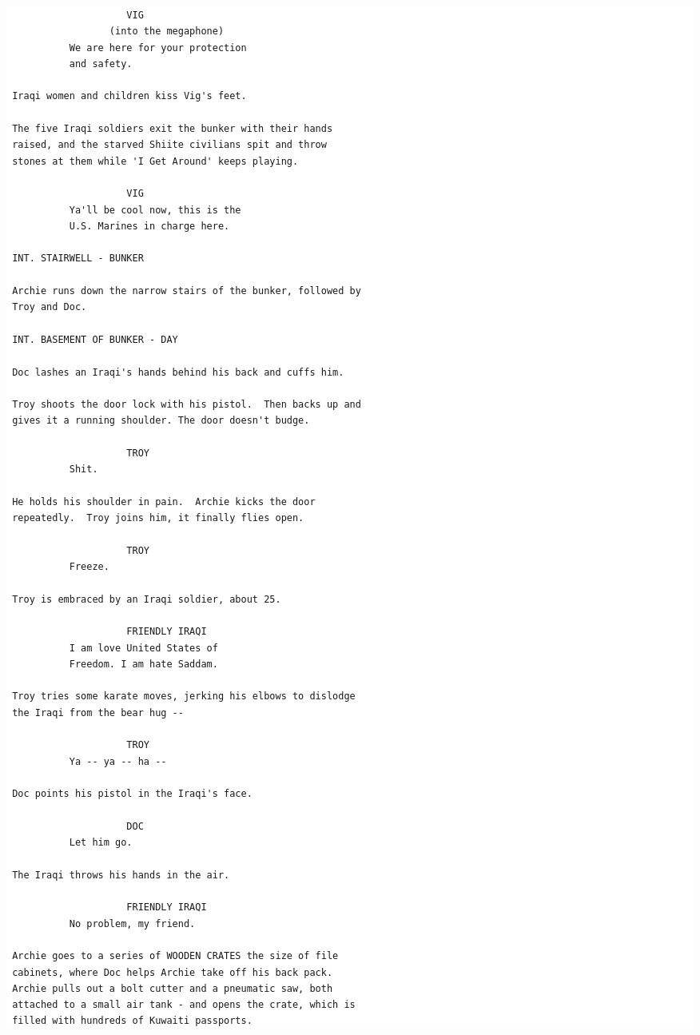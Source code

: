                          VIG
                      (into the megaphone)
               We are here for your protection
               and safety.

     Iraqi women and children kiss Vig's feet.

     The five Iraqi soldiers exit the bunker with their hands
     raised, and the starved Shiite civilians spit and throw
     stones at them while 'I Get Around' keeps playing.

                         VIG
               Ya'll be cool now, this is the
               U.S. Marines in charge here.

     INT. STAIRWELL - BUNKER

     Archie runs down the narrow stairs of the bunker, followed by
     Troy and Doc.

     INT. BASEMENT OF BUNKER - DAY

     Doc lashes an Iraqi's hands behind his back and cuffs him.

     Troy shoots the door lock with his pistol.  Then backs up and
     gives it a running shoulder. The door doesn't budge.

                         TROY
               Shit.

     He holds his shoulder in pain.  Archie kicks the door
     repeatedly.  Troy joins him, it finally flies open.

                         TROY
               Freeze.

     Troy is embraced by an Iraqi soldier, about 25.

                         FRIENDLY IRAQI
               I am love United States of
               Freedom. I am hate Saddam.

     Troy tries some karate moves, jerking his elbows to dislodge
     the Iraqi from the bear hug --

                         TROY
               Ya -- ya -- ha --

     Doc points his pistol in the Iraqi's face.

                         DOC
               Let him go.

     The Iraqi throws his hands in the air.

                         FRIENDLY IRAQI
               No problem, my friend.

     Archie goes to a series of WOODEN CRATES the size of file
     cabinets, where Doc helps Archie take off his back pack.
     Archie pulls out a bolt cutter and a pneumatic saw, both
     attached to a small air tank - and opens the crate, which is
     filled with hundreds of Kuwaiti passports.
